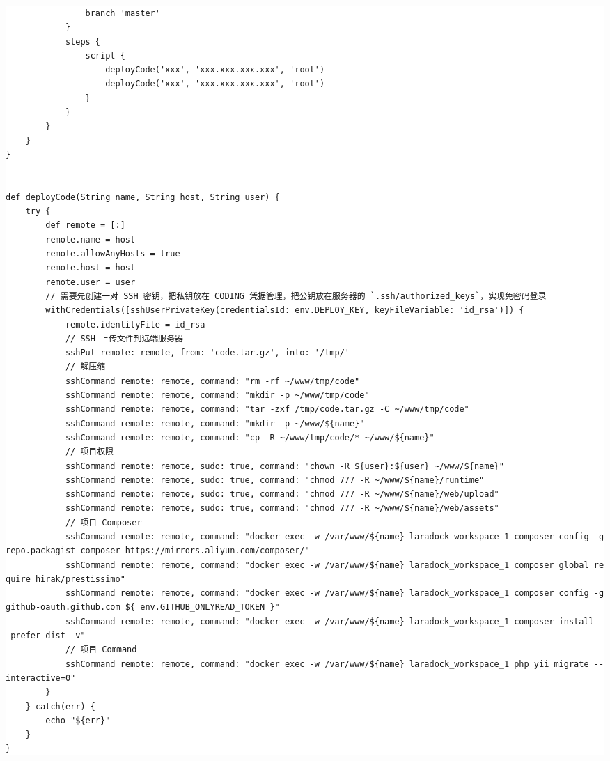 ```
                branch 'master'
            }
            steps {
                script {
                    deployCode('xxx', 'xxx.xxx.xxx.xxx', 'root')
                    deployCode('xxx', 'xxx.xxx.xxx.xxx', 'root')
                }
            }
        }
    }
}


def deployCode(String name, String host, String user) {
    try {
        def remote = [:]
        remote.name = host
        remote.allowAnyHosts = true
        remote.host = host
        remote.user = user
        // 需要先创建一对 SSH 密钥，把私钥放在 CODING 凭据管理，把公钥放在服务器的 `.ssh/authorized_keys`，实现免密码登录
        withCredentials([sshUserPrivateKey(credentialsId: env.DEPLOY_KEY, keyFileVariable: 'id_rsa')]) {
            remote.identityFile = id_rsa
            // SSH 上传文件到远端服务器
            sshPut remote: remote, from: 'code.tar.gz', into: '/tmp/'
            // 解压缩
            sshCommand remote: remote, command: "rm -rf ~/www/tmp/code"
            sshCommand remote: remote, command: "mkdir -p ~/www/tmp/code"
            sshCommand remote: remote, command: "tar -zxf /tmp/code.tar.gz -C ~/www/tmp/code"
            sshCommand remote: remote, command: "mkdir -p ~/www/${name}"
            sshCommand remote: remote, command: "cp -R ~/www/tmp/code/* ~/www/${name}"
            // 项目权限
            sshCommand remote: remote, sudo: true, command: "chown -R ${user}:${user} ~/www/${name}"
            sshCommand remote: remote, sudo: true, command: "chmod 777 -R ~/www/${name}/runtime"
            sshCommand remote: remote, sudo: true, command: "chmod 777 -R ~/www/${name}/web/upload"
            sshCommand remote: remote, sudo: true, command: "chmod 777 -R ~/www/${name}/web/assets"
            // 项目 Composer
            sshCommand remote: remote, command: "docker exec -w /var/www/${name} laradock_workspace_1 composer config -g repo.packagist composer https://mirrors.aliyun.com/composer/"
            sshCommand remote: remote, command: "docker exec -w /var/www/${name} laradock_workspace_1 composer global require hirak/prestissimo"
            sshCommand remote: remote, command: "docker exec -w /var/www/${name} laradock_workspace_1 composer config -g github-oauth.github.com ${ env.GITHUB_ONLYREAD_TOKEN }"
            sshCommand remote: remote, command: "docker exec -w /var/www/${name} laradock_workspace_1 composer install --prefer-dist -v"
            // 项目 Command
            sshCommand remote: remote, command: "docker exec -w /var/www/${name} laradock_workspace_1 php yii migrate --interactive=0"
        }
    } catch(err) {
        echo "${err}"
    }
}
```
